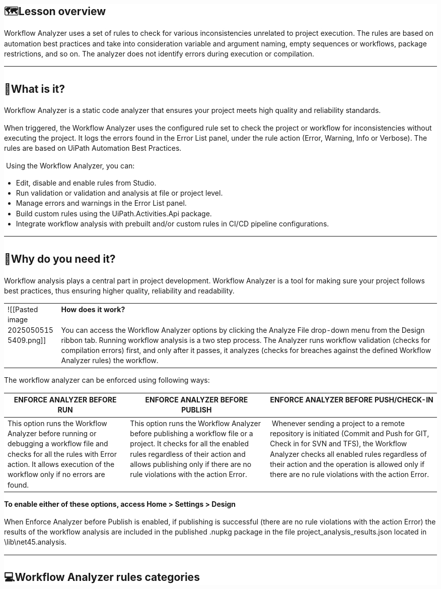## 🗺️Lesson overview

Workflow Analyzer uses a set of rules to check for various inconsistencies unrelated to project execution. The rules are based on automation best practices and take into consideration variable and argument naming, empty sequences or workflows, package restrictions, and so on. The analyzer does not identify errors during execution or compilation.

---

## 🤔What is it?

Workflow Analyzer is a static code analyzer that ensures your project meets high quality and reliability standards. 

When triggered, the Workflow Analyzer uses the configured rule set to check the project or workflow for inconsistencies without executing the project. It logs the errors found in the Error List panel, under the rule action (Error, Warning, Info or Verbose). The rules are based on UiPath Automation Best Practices.

 Using the Workflow Analyzer, you can:

- Edit, disable and enable rules from Studio.
- Run validation or validation and analysis at file or project level.
- Manage errors and warnings in the Error List panel.
- Build custom rules using the UiPath.Activities.Api package.
- Integrate workflow analysis with prebuilt and/or custom rules in CI/CD pipeline configurations.

---

## 🤔Why do you need it?

Workflow analysis plays a central part in project development. Workflow Analyzer is a tool for making sure your project follows best practices, thus ensuring higher quality, reliability and readability.

|                                      |                                                                                                                                                                                                                                                                                                                                                                                                       |
| ------------------------------------ | ----------------------------------------------------------------------------------------------------------------------------------------------------------------------------------------------------------------------------------------------------------------------------------------------------------------------------------------------------------------------------------------------------- |
| ![[Pasted image 20250505155409.png]] | **How does it work?**<br><br>You can access the Workflow Analyzer options by clicking the Analyze File drop-down menu from the Design ribbon tab. Running workflow analysis is a two step process. The Analyzer runs workflow validation (checks for compilation errors) first, and only after it passes, it analyzes (checks for breaches against the defined Workflow Analyzer rules) the workflow. |

The workflow analyzer can be enforced using following ways:

| ENFORCE ANALYZER BEFORE RUN                                                                                                                                                                         | ENFORCE ANALYZER BEFORE PUBLISH                                                                                                                                                                                                         | ENFORCE ANALYZER BEFORE PUSH/CHECK-IN                                                                                                                                                                                                                                                   |
| --------------------------------------------------------------------------------------------------------------------------------------------------------------------------------------------------- | --------------------------------------------------------------------------------------------------------------------------------------------------------------------------------------------------------------------------------------- | --------------------------------------------------------------------------------------------------------------------------------------------------------------------------------------------------------------------------------------------------------------------------------------- |
| This option runs the Workflow Analyzer before running or debugging a workflow file and checks for all the rules with Error action. It allows execution of the workflow only if no errors are found. | This option runs the Workflow Analyzer before publishing a workflow file or a project. It checks for all the enabled rules regardless of their action and allows publishing only if there are no rule violations with the action Error. |  Whenever sending a project to a remote repository is initiated (Commit and Push for GIT, Check in for SVN and TFS), the Workflow Analyzer checks all enabled rules regardless of their action and the operation is allowed only if there are no rule violations with the action Error. |

**To enable either of these options, access Home > Settings > Design**

When Enforce Analyzer before Publish is enabled, if publishing is successful (there are no rule violations with the action Error) the results of the workflow analysis are included in the published .nupkg package in the file project_analysis_results.json located in \lib\net45\.analysis\.

---

## 💻Workflow Analyzer rules categories
